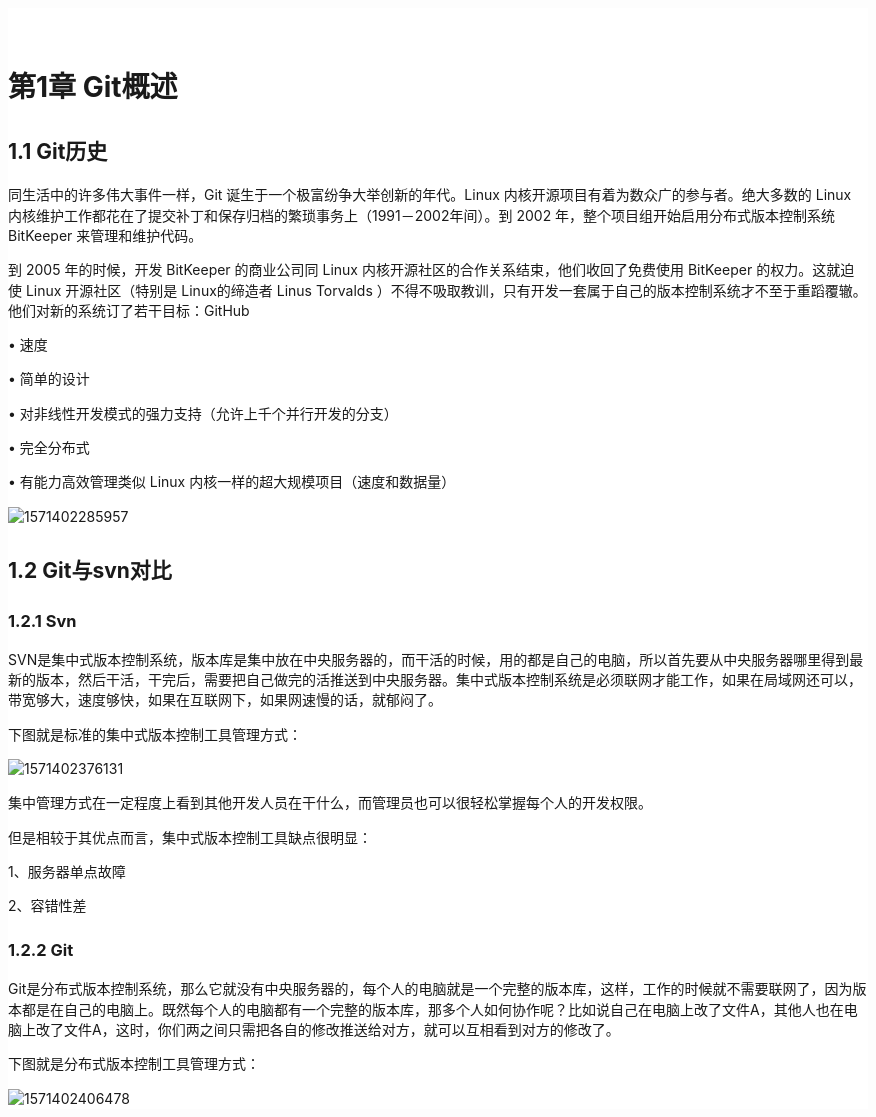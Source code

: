  

 

​                               

# 第1章 Git概述

## 1.1 Git历史

同生活中的许多伟大事件一样，Git 诞生于一个极富纷争大举创新的年代。Linux 内核开源项目有着为数众广的参与者。绝大多数的 Linux 内核维护工作都花在了提交补丁和保存归档的繁琐事务上（1991－2002年间）。到 2002 年，整个项目组开始启用分布式版本控制系统 BitKeeper 来管理和维护代码。

到 2005 年的时候，开发 BitKeeper 的商业公司同 Linux 内核开源社区的合作关系结束，他们收回了免费使用 BitKeeper 的权力。这就迫使 Linux 开源社区（特别是 Linux的缔造者 Linus Torvalds ）不得不吸取教训，只有开发一套属于自己的版本控制系统才不至于重蹈覆辙。他们对新的系统订了若干目标：GitHub

• 速度

• 简单的设计

• 对非线性开发模式的强力支持（允许上千个并行开发的分支）

• 完全分布式

• 有能力高效管理类似 Linux 内核一样的超大规模项目（速度和数据量）

  ![1571402285957](assets/1571402285957.png)

## 1.2 Git与svn对比

### 1.2.1 Svn

SVN是集中式版本控制系统，版本库是集中放在中央服务器的，而干活的时候，用的都是自己的电脑，所以首先要从中央服务器哪里得到最新的版本，然后干活，干完后，需要把自己做完的活推送到中央服务器。集中式版本控制系统是必须联网才能工作，如果在局域网还可以，带宽够大，速度够快，如果在互联网下，如果网速慢的话，就郁闷了。

下图就是标准的集中式版本控制工具管理方式：

  ![1571402376131](assets/1571402376131.png)

集中管理方式在一定程度上看到其他开发人员在干什么，而管理员也可以很轻松掌握每个人的开发权限。

但是相较于其优点而言，集中式版本控制工具缺点很明显：

 1、服务器单点故障

 2、容错性差

### 1.2.2  Git

Git是分布式版本控制系统，那么它就没有中央服务器的，每个人的电脑就是一个完整的版本库，这样，工作的时候就不需要联网了，因为版本都是在自己的电脑上。既然每个人的电脑都有一个完整的版本库，那多个人如何协作呢？比如说自己在电脑上改了文件A，其他人也在电脑上改了文件A，这时，你们两之间只需把各自的修改推送给对方，就可以互相看到对方的修改了。

下图就是分布式版本控制工具管理方式：

 ![1571402406478](assets/1571402406478.png)

   